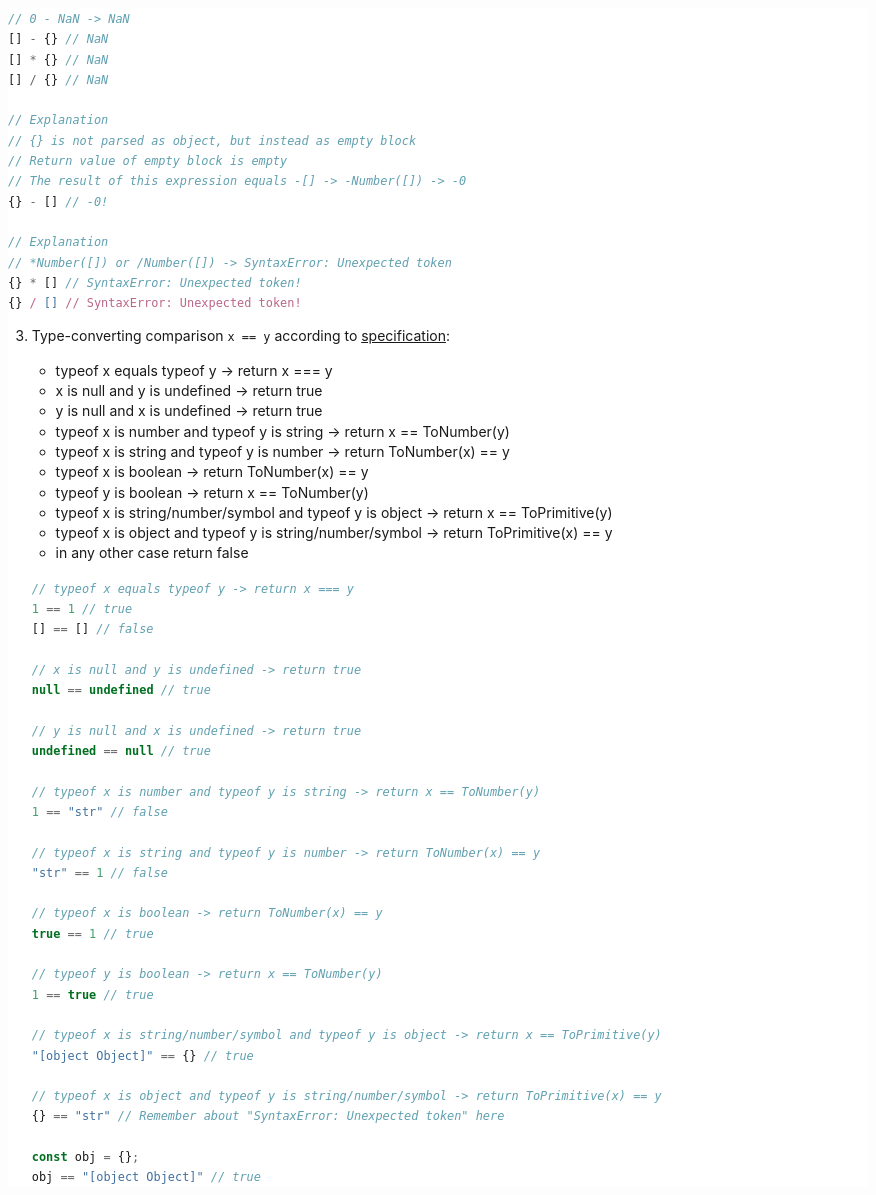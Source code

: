    ```javascript
   // 0 - NaN -> NaN
   [] - {} // NaN
   [] * {} // NaN
   [] / {} // NaN

   // Explanation
   // {} is not parsed as object, but instead as empty block
   // Return value of empty block is empty
   // The result of this expression equals -[] -> -Number([]) -> -0
   {} - [] // -0!

   // Explanation
   // *Number([]) or /Number([]) -> SyntaxError: Unexpected token
   {} * [] // SyntaxError: Unexpected token!
   {} / [] // SyntaxError: Unexpected token!
   ```
3. Type-converting comparison `x == y` according to [specification](https://www.ecma-international.org/ecma-262/#sec-abstract-equality-comparison):

   * typeof x equals typeof y -> return x === y
   * x is null and y is undefined -> return true
   * y is null and x is undefined -> return true
   * typeof x is number and typeof y is string -> return x == ToNumber(y)
   * typeof x is string and typeof y is number -> return ToNumber(x) == y
   * typeof x is boolean -> return ToNumber(x) == y
   * typeof y is boolean -> return x == ToNumber(y)
   * typeof x is string/number/symbol and typeof y is object -> return x == ToPrimitive(y)
   * typeof x is object and typeof y is string/number/symbol -> return ToPrimitive(x) == y
   * in any other case return false

   ```javascript
   // typeof x equals typeof y -> return x === y
   1 == 1 // true
   [] == [] // false

   // x is null and y is undefined -> return true
   null == undefined // true

   // y is null and x is undefined -> return true
   undefined == null // true

   // typeof x is number and typeof y is string -> return x == ToNumber(y)
   1 == "str" // false

   // typeof x is string and typeof y is number -> return ToNumber(x) == y
   "str" == 1 // false

   // typeof x is boolean -> return ToNumber(x) == y
   true == 1 // true

   // typeof y is boolean -> return x == ToNumber(y)
   1 == true // true

   // typeof x is string/number/symbol and typeof y is object -> return x == ToPrimitive(y)
   "[object Object]" == {} // true

   // typeof x is object and typeof y is string/number/symbol -> return ToPrimitive(x) == y
   {} == "str" // Remember about "SyntaxError: Unexpected token" here

   const obj = {};
   obj == "[object Object]" // true
   ```

